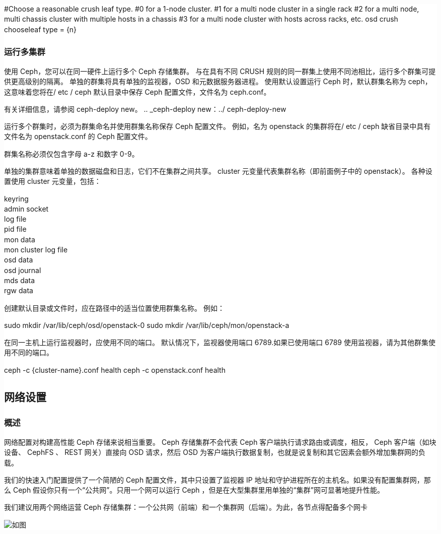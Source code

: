 #Choose a reasonable crush leaf type.
#0 for a 1\-node cluster.
#1 for a multi node cluster in a single rack
#2 for a multi node, multi chassis cluster with multiple hosts in a chassis
#3 for a multi node cluster with hosts across racks, etc.
osd crush chooseleaf type \= \{n\}

### 运行多集群

使用 Ceph，您可以在同一硬件上运行多个 Ceph 存储集群。 与在具有不同 CRUSH 规则的同一群集上使用不同池相比，运行多个群集可提供更高级别的隔离。 单独的群集将具有单独的监视器，OSD 和元数据服务器进程。 使用默认设置运行 Ceph 时，默认群集名称为 ceph，这意味着您将在/ etc / ceph 默认目录中保存 Ceph 配置文件，文件名为 ceph.conf。

有关详细信息，请参阅 ceph-deploy new。 .. \_ceph-deploy new：../ ceph-deploy-new

运行多个群集时，必须为群集命名并使用群集名称保存 Ceph 配置文件。 例如，名为 openstack 的集群将在/ etc / ceph 缺省目录中具有文件名为 openstack.conf 的 Ceph 配置文件。

群集名称必须仅包含字母 a-z 和数字 0-9。

单独的集群意味着单独的数据磁盘和日志，它们不在集群之间共享。 cluster 元变量代表集群名称（即前面例子中的 openstack）。 各种设置使用 cluster 元变量，包括：

keyring  
admin socket  
log file  
pid file  
mon data  
mon cluster log file  
osd data  
osd journal  
mds data  
rgw data

创建默认目录或文件时，应在路径中的适当位置使用群集名称。 例如：

sudo mkdir /var/lib/ceph/osd/openstack-0
sudo mkdir /var/lib/ceph/mon/openstack-a

在同一主机上运行监视器时，应使用不同的端口。 默认情况下，监视器使用端口 6789.如果已使用端口 6789 使用监视器，请为其他群集使用不同的端口。

ceph -c \{cluster-name\}.conf health
ceph \-c openstack.conf health

## 网络设置

### 概述

网络配置对构建高性能 Ceph 存储来说相当重要。 Ceph 存储集群不会代表 Ceph 客户端执行请求路由或调度，相反， Ceph 客户端（如块设备、 CephFS 、 REST 网关）直接向 OSD 请求，然后 OSD 为客户端执行数据复制，也就是说复制和其它因素会额外增加集群网的负载。

我们的快速入门配置提供了一个简陋的 Ceph 配置文件，其中只设置了监视器 IP 地址和守护进程所在的主机名。如果没有配置集群网，那么 Ceph 假设你只有一个“公共网”。只用一个网可以运行 Ceph ，但是在大型集群里用单独的“集群”网可显著地提升性能。

我们建议用两个网络运营 Ceph 存储集群：一个公共网（前端）和一个集群网（后端）。为此，各节点得配备多个网卡

![如图](https://img2018.cnblogs.com/blog/1191664/201811/1191664-20181126103555230-182309917.png)
